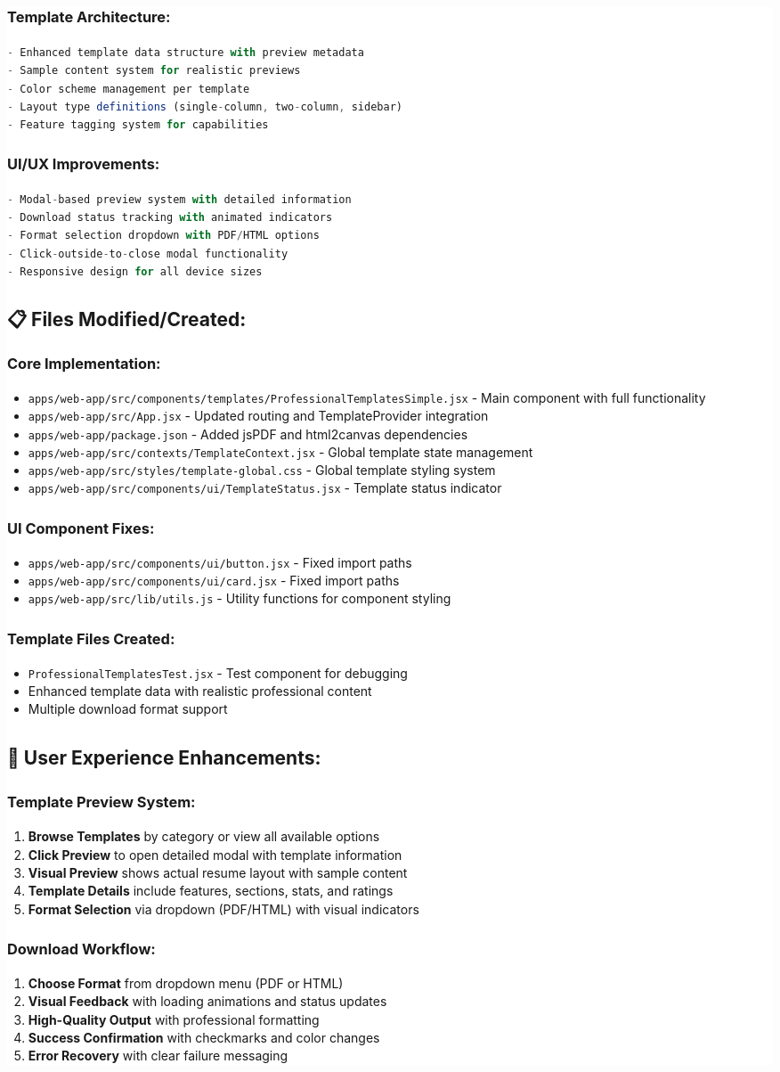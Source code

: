 ### **Template Architecture:**
```javascript
- Enhanced template data structure with preview metadata
- Sample content system for realistic previews
- Color scheme management per template
- Layout type definitions (single-column, two-column, sidebar)
- Feature tagging system for capabilities
```

### **UI/UX Improvements:**
```javascript
- Modal-based preview system with detailed information
- Download status tracking with animated indicators
- Format selection dropdown with PDF/HTML options
- Click-outside-to-close modal functionality
- Responsive design for all device sizes
```

## 📋 **Files Modified/Created:**

### **Core Implementation:**
- `apps/web-app/src/components/templates/ProfessionalTemplatesSimple.jsx` - Main component with full functionality
- `apps/web-app/src/App.jsx` - Updated routing and TemplateProvider integration
- `apps/web-app/package.json` - Added jsPDF and html2canvas dependencies
- `apps/web-app/src/contexts/TemplateContext.jsx` - Global template state management
- `apps/web-app/src/styles/template-global.css` - Global template styling system
- `apps/web-app/src/components/ui/TemplateStatus.jsx` - Template status indicator

### **UI Component Fixes:**
- `apps/web-app/src/components/ui/button.jsx` - Fixed import paths
- `apps/web-app/src/components/ui/card.jsx` - Fixed import paths
- `apps/web-app/src/lib/utils.js` - Utility functions for component styling

### **Template Files Created:**
- `ProfessionalTemplatesTest.jsx` - Test component for debugging
- Enhanced template data with realistic professional content
- Multiple download format support

## 🚀 **User Experience Enhancements:**

### **Template Preview System:**
1. **Browse Templates** by category or view all available options
2. **Click Preview** to open detailed modal with template information
3. **Visual Preview** shows actual resume layout with sample content
4. **Template Details** include features, sections, stats, and ratings
5. **Format Selection** via dropdown (PDF/HTML) with visual indicators

### **Download Workflow:**
1. **Choose Format** from dropdown menu (PDF or HTML)
2. **Visual Feedback** with loading animations and status updates
3. **High-Quality Output** with professional formatting
4. **Success Confirmation** with checkmarks and color changes
5. **Error Recovery** with clear failure messaging
